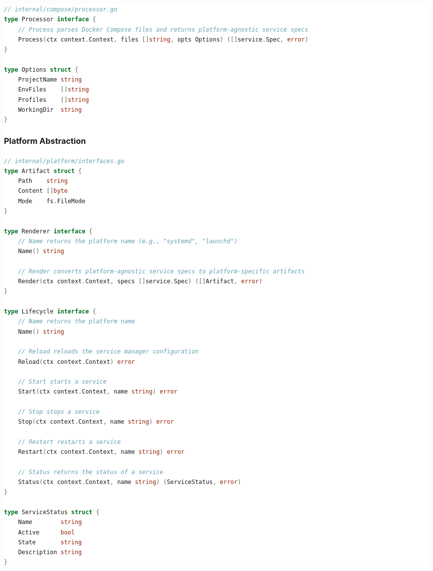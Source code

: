 ```go
// internal/compose/processor.go
type Processor interface {
    // Process parses Docker Compose files and returns platform-agnostic service specs
    Process(ctx context.Context, files []string, opts Options) ([]service.Spec, error)
}

type Options struct {
    ProjectName string
    EnvFiles    []string
    Profiles    []string
    WorkingDir  string
}
```

### Platform Abstraction

```go
// internal/platform/interfaces.go
type Artifact struct {
    Path    string
    Content []byte
    Mode    fs.FileMode
}

type Renderer interface {
    // Name returns the platform name (e.g., "systemd", "launchd")
    Name() string
    
    // Render converts platform-agnostic service specs to platform-specific artifacts
    Render(ctx context.Context, specs []service.Spec) ([]Artifact, error)
}

type Lifecycle interface {
    // Name returns the platform name
    Name() string
    
    // Reload reloads the service manager configuration
    Reload(ctx context.Context) error
    
    // Start starts a service
    Start(ctx context.Context, name string) error
    
    // Stop stops a service
    Stop(ctx context.Context, name string) error
    
    // Restart restarts a service
    Restart(ctx context.Context, name string) error
    
    // Status returns the status of a service
    Status(ctx context.Context, name string) (ServiceStatus, error)
}

type ServiceStatus struct {
    Name        string
    Active      bool
    State       string
    Description string
}
```
